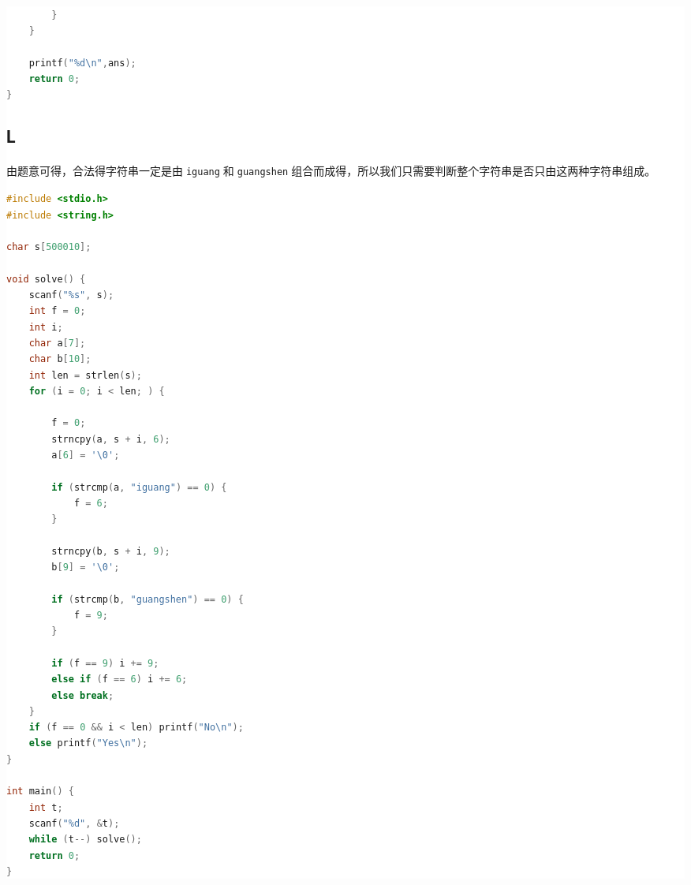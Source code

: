 ```cpp
		}
	}

	printf("%d\n",ans);
	return 0;
}
```

## L
由题意可得，合法得字符串一定是由 `iguang` 和 `guangshen` 组合而成得，所以我们只需要判断整个字符串是否只由这两种字符串组成。
```cpp
#include <stdio.h>
#include <string.h>

char s[500010];

void solve() {
    scanf("%s", s); 
    int f = 0;
    int i;
    char a[7];
    char b[10];
    int len = strlen(s);
    for (i = 0; i < len; ) {

        f = 0;
        strncpy(a, s + i, 6);
        a[6] = '\0';

        if (strcmp(a, "iguang") == 0) {
            f = 6;
        }

        strncpy(b, s + i, 9);
        b[9] = '\0';

        if (strcmp(b, "guangshen") == 0) {
            f = 9;
        }

        if (f == 9) i += 9;
        else if (f == 6) i += 6;
        else break;
    }
    if (f == 0 && i < len) printf("No\n");
    else printf("Yes\n");
}

int main() {
    int t;
    scanf("%d", &t);
    while (t--) solve();
    return 0;
}
```
